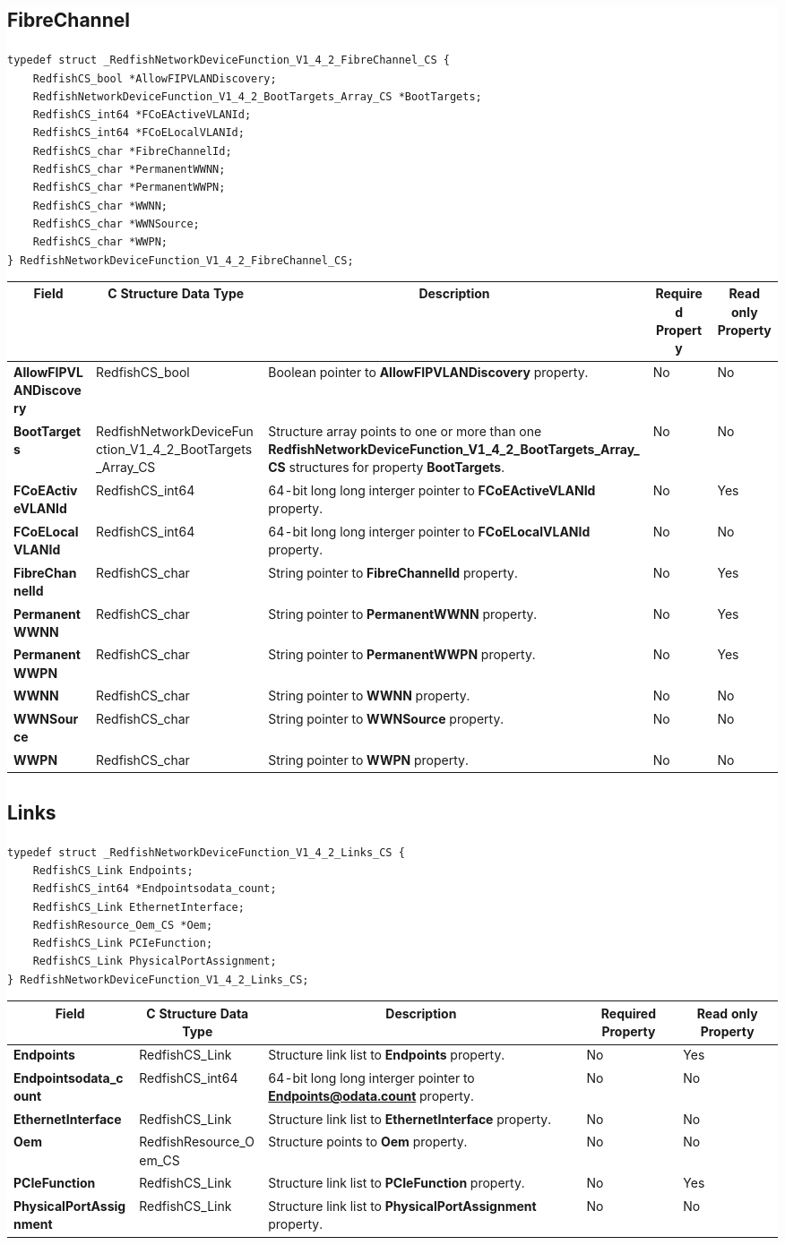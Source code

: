 
## FibreChannel
    typedef struct _RedfishNetworkDeviceFunction_V1_4_2_FibreChannel_CS {
        RedfishCS_bool *AllowFIPVLANDiscovery;
        RedfishNetworkDeviceFunction_V1_4_2_BootTargets_Array_CS *BootTargets;
        RedfishCS_int64 *FCoEActiveVLANId;
        RedfishCS_int64 *FCoELocalVLANId;
        RedfishCS_char *FibreChannelId;
        RedfishCS_char *PermanentWWNN;
        RedfishCS_char *PermanentWWPN;
        RedfishCS_char *WWNN;
        RedfishCS_char *WWNSource;
        RedfishCS_char *WWPN;
    } RedfishNetworkDeviceFunction_V1_4_2_FibreChannel_CS;

|Field |C Structure Data Type|Description |Required Property|Read only Property
| ---  | --- | --- | --- | ---
|**AllowFIPVLANDiscovery**|RedfishCS_bool| Boolean pointer to **AllowFIPVLANDiscovery** property.| No| No
|**BootTargets**|RedfishNetworkDeviceFunction_V1_4_2_BootTargets_Array_CS| Structure array points to one or more than one **RedfishNetworkDeviceFunction_V1_4_2_BootTargets_Array_CS** structures for property **BootTargets**.| No| No
|**FCoEActiveVLANId**|RedfishCS_int64| 64-bit long long interger pointer to **FCoEActiveVLANId** property.| No| Yes
|**FCoELocalVLANId**|RedfishCS_int64| 64-bit long long interger pointer to **FCoELocalVLANId** property.| No| No
|**FibreChannelId**|RedfishCS_char| String pointer to **FibreChannelId** property.| No| Yes
|**PermanentWWNN**|RedfishCS_char| String pointer to **PermanentWWNN** property.| No| Yes
|**PermanentWWPN**|RedfishCS_char| String pointer to **PermanentWWPN** property.| No| Yes
|**WWNN**|RedfishCS_char| String pointer to **WWNN** property.| No| No
|**WWNSource**|RedfishCS_char| String pointer to **WWNSource** property.| No| No
|**WWPN**|RedfishCS_char| String pointer to **WWPN** property.| No| No


## Links
    typedef struct _RedfishNetworkDeviceFunction_V1_4_2_Links_CS {
        RedfishCS_Link Endpoints;
        RedfishCS_int64 *Endpointsodata_count;
        RedfishCS_Link EthernetInterface;
        RedfishResource_Oem_CS *Oem;
        RedfishCS_Link PCIeFunction;
        RedfishCS_Link PhysicalPortAssignment;
    } RedfishNetworkDeviceFunction_V1_4_2_Links_CS;

|Field |C Structure Data Type|Description |Required Property|Read only Property
| ---  | --- | --- | --- | ---
|**Endpoints**|RedfishCS_Link| Structure link list to **Endpoints** property.| No| Yes
|**Endpointsodata_count**|RedfishCS_int64| 64-bit long long interger pointer to **Endpoints@odata.count** property.| No| No
|**EthernetInterface**|RedfishCS_Link| Structure link list to **EthernetInterface** property.| No| No
|**Oem**|RedfishResource_Oem_CS| Structure points to **Oem** property.| No| No
|**PCIeFunction**|RedfishCS_Link| Structure link list to **PCIeFunction** property.| No| Yes
|**PhysicalPortAssignment**|RedfishCS_Link| Structure link list to **PhysicalPortAssignment** property.| No| No
